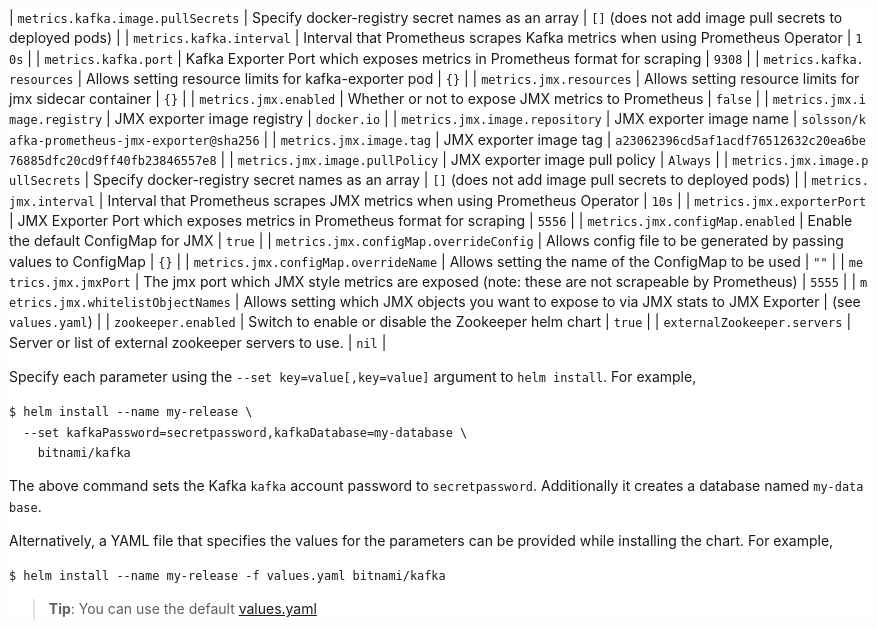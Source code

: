 | `metrics.kafka.image.pullSecrets`      | Specify docker-registry secret names as an array                                                          | `[]` (does not add image pull secrets to deployed pods)            |
| `metrics.kafka.interval`               | Interval that Prometheus scrapes Kafka metrics when using Prometheus Operator                             | `10s`                                                              |
| `metrics.kafka.port`                   | Kafka Exporter Port which exposes metrics in Prometheus format for scraping                               | `9308`                                                             |
| `metrics.kafka.resources`              | Allows setting resource limits for kafka-exporter pod                                                     | `{}`                                                               |
| `metrics.jmx.resources`                | Allows setting resource limits for jmx sidecar container                                                  | `{}`                                                               |
| `metrics.jmx.enabled`                  | Whether or not to expose JMX metrics to Prometheus                                                        | `false`                                                            |
| `metrics.jmx.image.registry`           | JMX exporter image registry                                                                               | `docker.io`                                                        |
| `metrics.jmx.image.repository`         | JMX exporter image name                                                                                   | `solsson/kafka-prometheus-jmx-exporter@sha256`                     |
| `metrics.jmx.image.tag`                | JMX exporter image tag                                                                                    | `a23062396cd5af1acdf76512632c20ea6be76885dfc20cd9ff40fb23846557e8` |
| `metrics.jmx.image.pullPolicy`         | JMX exporter image pull policy                                                                            | `Always`                                                           |
| `metrics.jmx.image.pullSecrets`        | Specify docker-registry secret names as an array                                                          | `[]` (does not add image pull secrets to deployed pods)            |
| `metrics.jmx.interval`                 | Interval that Prometheus scrapes JMX metrics when using Prometheus Operator                               | `10s`                                                              |
| `metrics.jmx.exporterPort`             | JMX Exporter Port which exposes metrics in Prometheus format for scraping                                 | `5556`                                                             |
| `metrics.jmx.configMap.enabled`        | Enable the default ConfigMap for JMX                                                                      | `true`                                                             |
| `metrics.jmx.configMap.overrideConfig` | Allows config file to be generated by passing values to ConfigMap                                         | `{}`                                                               |
| `metrics.jmx.configMap.overrideName`   | Allows setting the name of the ConfigMap to be used                                                       | `""`                                                               |
| `metrics.jmx.jmxPort`                  | The jmx port which JMX style metrics are exposed (note: these are not scrapeable by Prometheus)           | `5555`                                                             |
| `metrics.jmx.whitelistObjectNames`     | Allows setting which JMX objects you want to expose to via JMX stats to JMX Exporter                      | (see `values.yaml`)                                                |
| `zookeeper.enabled`                    | Switch to enable or disable the Zookeeper helm chart                                                      | `true`                                                             |
| `externalZookeeper.servers`            | Server or list of external zookeeper servers to use.                                                      | `nil`                                                              |

Specify each parameter using the `--set key=value[,key=value]` argument to `helm install`. For example,

```console
$ helm install --name my-release \
  --set kafkaPassword=secretpassword,kafkaDatabase=my-database \
    bitnami/kafka
```

The above command sets the Kafka `kafka` account password to `secretpassword`. Additionally it creates a database named `my-database`.

Alternatively, a YAML file that specifies the values for the parameters can be provided while installing the chart. For example,

```console
$ helm install --name my-release -f values.yaml bitnami/kafka
```

> **Tip**: You can use the default [values.yaml](values.yaml)
